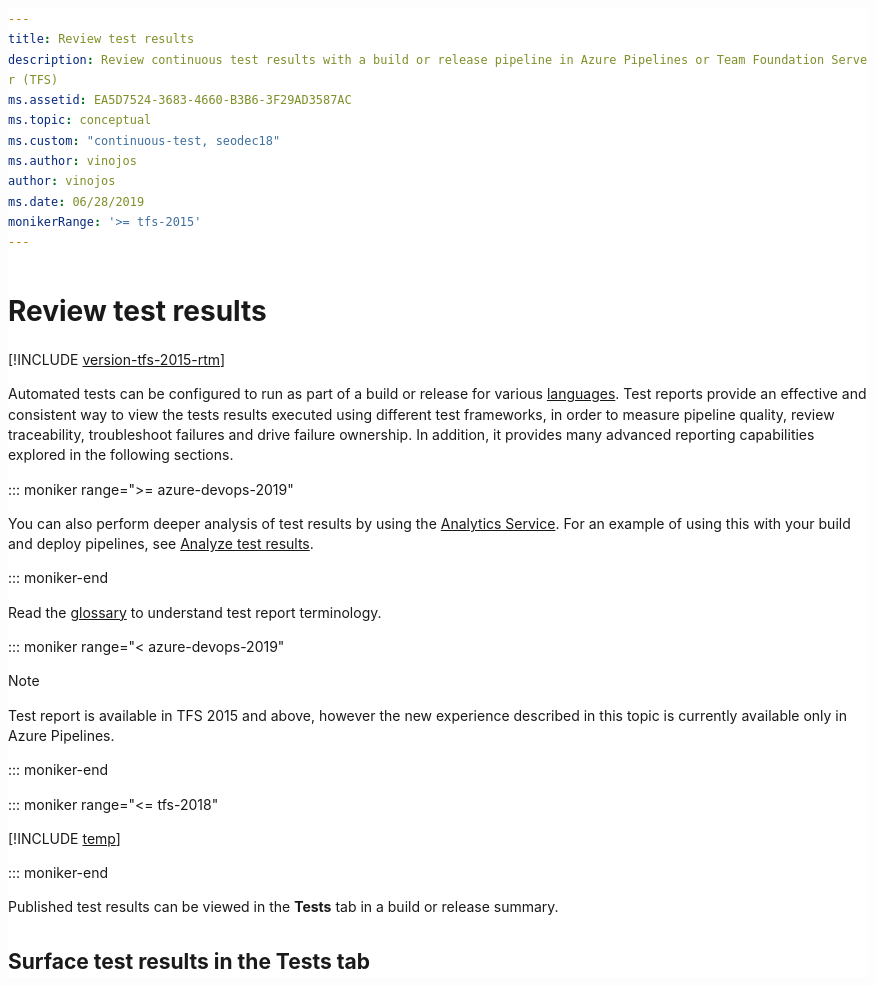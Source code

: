 ```yaml
---
title: Review test results
description: Review continuous test results with a build or release pipeline in Azure Pipelines or Team Foundation Server (TFS)
ms.assetid: EA5D7524-3683-4660-B3B6-3F29AD3587AC
ms.topic: conceptual
ms.custom: "continuous-test, seodec18"
ms.author: vinojos
author: vinojos
ms.date: 06/28/2019
monikerRange: '>= tfs-2015'
---
```


# Review test results

[!INCLUDE [version-tfs-2015-rtm](../includes/version-tfs-2015-rtm.md)]

Automated tests can be configured to run as part of a build or release for various [languages](../ecosystems/javascript.md).
Test reports provide an effective and consistent way to view the tests results executed using different test frameworks,
in order to measure pipeline quality, review traceability, troubleshoot failures and drive failure ownership.
In addition, it provides many advanced reporting capabilities explored in the following sections.

::: moniker range=">= azure-devops-2019"

You can also perform deeper analysis of test results by using the
[Analytics Service](../../report/powerbi/what-is-analytics.md).
For an example of using this with your build and deploy pipelines, see [Analyze test results](test-analytics.md).

::: moniker-end

Read the [glossary](./test-glossary.md) to understand test report terminology.

::: moniker range="< azure-devops-2019"

> [!NOTE]
> Test report is available in TFS 2015 and above, however the new experience
> described in this topic is currently available only in Azure Pipelines.

::: moniker-end

::: moniker range="<= tfs-2018"

[!INCLUDE [temp](../includes/concept-rename-note.md)]

::: moniker-end

Published test results can be viewed in the **Tests** tab in a build or release summary.

## Surface test results in the Tests tab 

